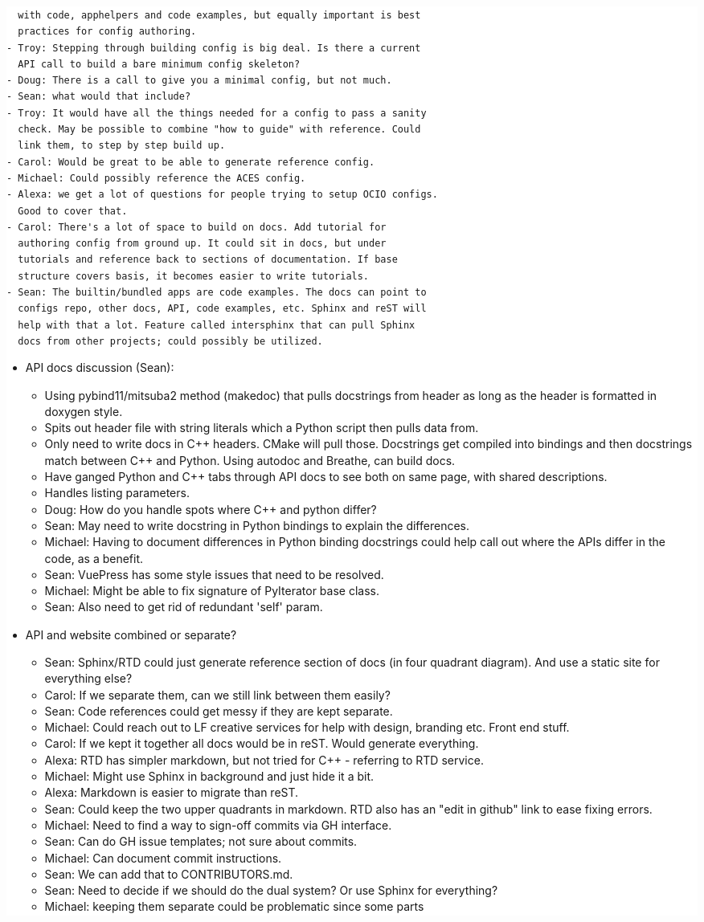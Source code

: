       with code, apphelpers and code examples, but equally important is best 
      practices for config authoring.
    - Troy: Stepping through building config is big deal. Is there a current 
      API call to build a bare minimum config skeleton?
    - Doug: There is a call to give you a minimal config, but not much.
    - Sean: what would that include?
    - Troy: It would have all the things needed for a config to pass a sanity 
      check. May be possible to combine "how to guide" with reference. Could 
      link them, to step by step build up.
    - Carol: Would be great to be able to generate reference config.
    - Michael: Could possibly reference the ACES config.
    - Alexa: we get a lot of questions for people trying to setup OCIO configs. 
      Good to cover that.
    - Carol: There's a lot of space to build on docs. Add tutorial for 
      authoring config from ground up. It could sit in docs, but under 
      tutorials and reference back to sections of documentation. If base 
      structure covers basis, it becomes easier to write tutorials.
    - Sean: The builtin/bundled apps are code examples. The docs can point to 
      configs repo, other docs, API, code examples, etc. Sphinx and reST will 
      help with that a lot. Feature called intersphinx that can pull Sphinx 
      docs from other projects; could possibly be utilized.

* API docs discussion (Sean):
    - Using pybind11/mitsuba2 method (makedoc) that pulls docstrings from 
      header as long as the header is formatted in doxygen style.
    - Spits out header file with string literals which a Python script then 
      pulls data from.
    - Only need to write docs in C++ headers. CMake will pull those. Docstrings 
      get compiled into bindings and then docstrings match between C++ and 
      Python. Using autodoc and Breathe, can build docs.
    - Have ganged Python and C++ tabs through API docs to see both on same 
      page, with shared descriptions.
    - Handles listing parameters.
    - Doug: How do you handle spots where C++ and python differ?
    - Sean: May need to write docstring in Python bindings to explain the 
      differences.
    - Michael: Having to document differences in Python binding docstrings 
      could help call out where the APIs differ in the code, as a benefit.
    - Sean: VuePress has some style issues that need to be resolved.
    - Michael: Might be able to fix signature of PyIterator base class.
    - Sean: Also need to get rid of redundant 'self' param.

* API and website combined or separate?
    - Sean: Sphinx/RTD could just generate reference section of docs (in four 
      quadrant diagram). And use a static site for everything else?
    - Carol: If we separate them, can we still link between them easily?
    - Sean: Code references could get messy if they are kept separate.
    - Michael: Could reach out to LF creative services for help with design, 
      branding etc. Front end stuff.
    - Carol: If we kept it together all docs would be in reST. Would generate 
      everything.
    - Alexa: RTD has simpler markdown, but not tried for C++ - referring to 
      RTD service.
    - Michael: Might use Sphinx in background and just hide it a bit.
    - Alexa: Markdown is easier to migrate than reST.
    - Sean: Could keep the two upper quadrants in markdown. RTD also has an 
      "edit in github" link to ease fixing errors.
    - Michael: Need to find a way to sign-off commits via GH interface.
    - Sean: Can do GH issue templates; not sure about commits.
    - Michael: Can document commit instructions.
    - Sean: We can add that to CONTRIBUTORS.md. 
    - Sean: Need to decide if we should do the dual system? Or use Sphinx for 
      everything?
    - Michael: keeping them separate could be problematic since some parts 